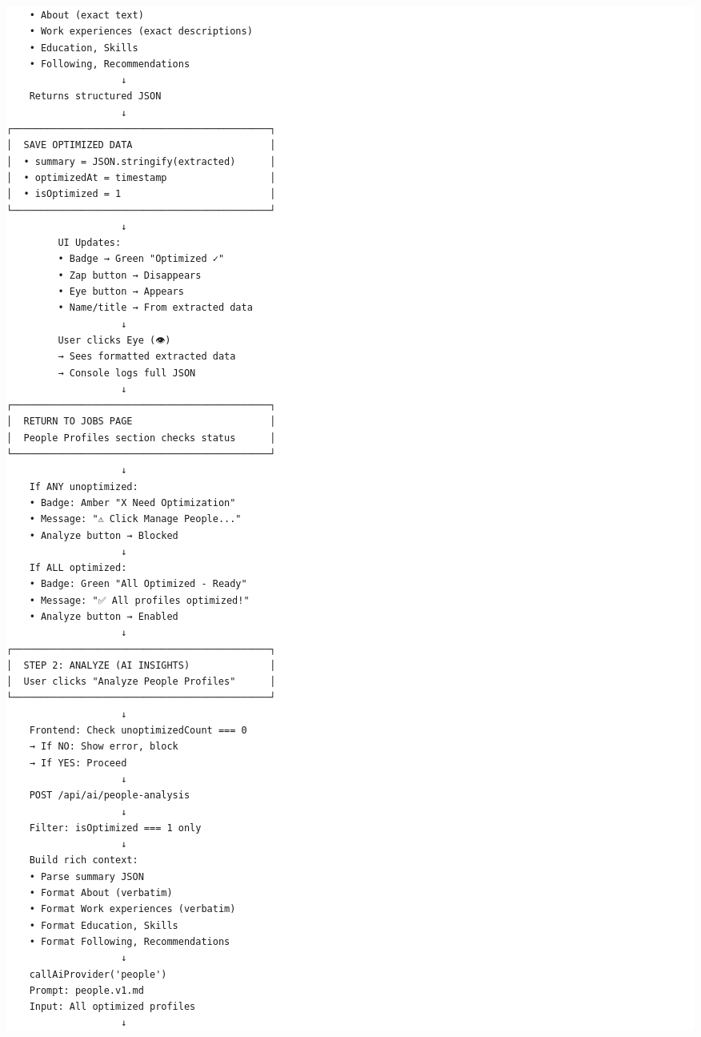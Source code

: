 ```
    • About (exact text)
    • Work experiences (exact descriptions)
    • Education, Skills
    • Following, Recommendations
                    ↓
    Returns structured JSON
                    ↓
┌─────────────────────────────────────────────┐
│  SAVE OPTIMIZED DATA                        │
│  • summary = JSON.stringify(extracted)      │
│  • optimizedAt = timestamp                  │
│  • isOptimized = 1                          │
└─────────────────────────────────────────────┘
                    ↓
         UI Updates:
         • Badge → Green "Optimized ✓"
         • Zap button → Disappears
         • Eye button → Appears
         • Name/title → From extracted data
                    ↓
         User clicks Eye (👁️)
         → Sees formatted extracted data
         → Console logs full JSON
                    ↓
┌─────────────────────────────────────────────┐
│  RETURN TO JOBS PAGE                        │
│  People Profiles section checks status      │
└─────────────────────────────────────────────┘
                    ↓
    If ANY unoptimized:
    • Badge: Amber "X Need Optimization"
    • Message: "⚠️ Click Manage People..."
    • Analyze button → Blocked
                    ↓
    If ALL optimized:
    • Badge: Green "All Optimized - Ready"
    • Message: "✅ All profiles optimized!"
    • Analyze button → Enabled
                    ↓
┌─────────────────────────────────────────────┐
│  STEP 2: ANALYZE (AI INSIGHTS)              │
│  User clicks "Analyze People Profiles"      │
└─────────────────────────────────────────────┘
                    ↓
    Frontend: Check unoptimizedCount === 0
    → If NO: Show error, block
    → If YES: Proceed
                    ↓
    POST /api/ai/people-analysis
                    ↓
    Filter: isOptimized === 1 only
                    ↓
    Build rich context:
    • Parse summary JSON
    • Format About (verbatim)
    • Format Work experiences (verbatim)
    • Format Education, Skills
    • Format Following, Recommendations
                    ↓
    callAiProvider('people')
    Prompt: people.v1.md
    Input: All optimized profiles
                    ↓
```